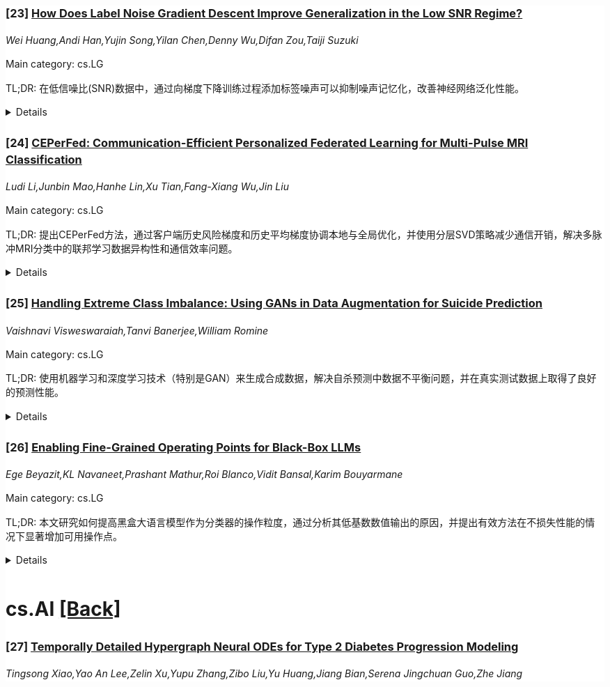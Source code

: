 ### [23] [How Does Label Noise Gradient Descent Improve Generalization in the Low SNR Regime?](https://arxiv.org/abs/2510.17526)
*Wei Huang,Andi Han,Yujin Song,Yilan Chen,Denny Wu,Difan Zou,Taiji Suzuki*

Main category: cs.LG

TL;DR: 在低信噪比(SNR)数据中，通过向梯度下降训练过程添加标签噪声可以抑制噪声记忆化，改善神经网络泛化性能。


<details><summary>Details</summary></details>


### [24] [CEPerFed: Communication-Efficient Personalized Federated Learning for Multi-Pulse MRI Classification](https://arxiv.org/abs/2510.17584)
*Ludi Li,Junbin Mao,Hanhe Lin,Xu Tian,Fang-Xiang Wu,Jin Liu*

Main category: cs.LG

TL;DR: 提出CEPerFed方法，通过客户端历史风险梯度和历史平均梯度协调本地与全局优化，并使用分层SVD策略减少通信开销，解决多脉冲MRI分类中的联邦学习数据异构性和通信效率问题。


<details><summary>Details</summary></details>


### [25] [Handling Extreme Class Imbalance: Using GANs in Data Augmentation for Suicide Prediction](https://arxiv.org/abs/2510.17661)
*Vaishnavi Visweswaraiah,Tanvi Banerjee,William Romine*

Main category: cs.LG

TL;DR: 使用机器学习和深度学习技术（特别是GAN）来生成合成数据，解决自杀预测中数据不平衡问题，并在真实测试数据上取得了良好的预测性能。


<details><summary>Details</summary></details>


### [26] [Enabling Fine-Grained Operating Points for Black-Box LLMs](https://arxiv.org/abs/2510.17727)
*Ege Beyazit,KL Navaneet,Prashant Mathur,Roi Blanco,Vidit Bansal,Karim Bouyarmane*

Main category: cs.LG

TL;DR: 本文研究如何提高黑盒大语言模型作为分类器的操作粒度，通过分析其低基数数值输出的原因，并提出有效方法在不损失性能的情况下显著增加可用操作点。


<details><summary>Details</summary></details>


<div id='cs.AI'></div>

# cs.AI [[Back]](#toc)

### [27] [Temporally Detailed Hypergraph Neural ODEs for Type 2 Diabetes Progression Modeling](https://arxiv.org/abs/2510.17211)
*Tingsong Xiao,Yao An Lee,Zelin Xu,Yupu Zhang,Zibo Liu,Yu Huang,Jiang Bian,Serena Jingchuan Guo,Zhe Jiang*
